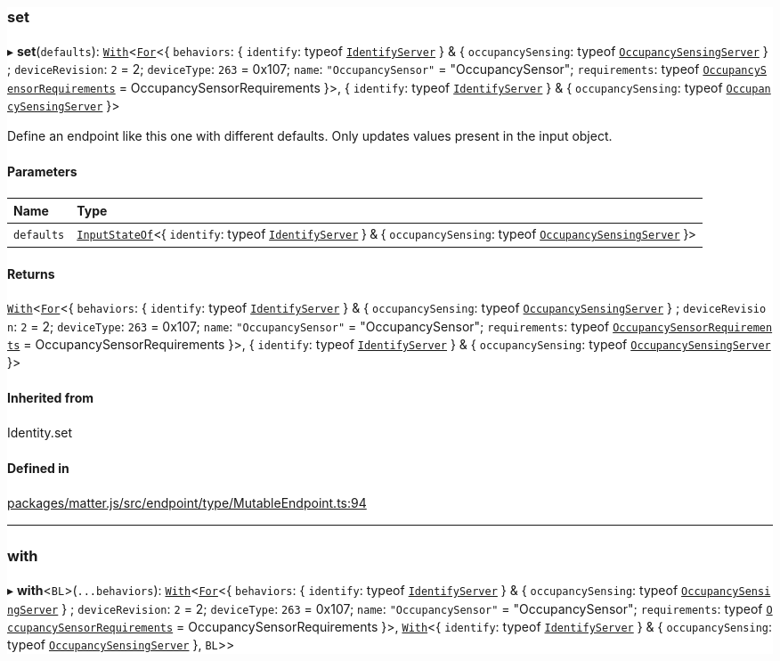 ### set

▸ **set**(`defaults`): [`With`](../modules/node_export._internal_.md#with)\<[`For`](../modules/behavior_cluster_export._internal_.EndpointType.md#for)\<\{ `behaviors`: \{ `identify`: typeof [`IdentifyServer`](../modules/behavior_definitions_identify_export.IdentifyServer.md)  } & \{ `occupancySensing`: typeof [`OccupancySensingServer`](../classes/behavior_definitions_occupancy_sensing_export.OccupancySensingServer.md)  } ; `deviceRevision`: ``2`` = 2; `deviceType`: ``263`` = 0x107; `name`: ``"OccupancySensor"`` = "OccupancySensor"; `requirements`: typeof [`OccupancySensorRequirements`](../modules/endpoint_definitions_device_OccupancySensorDevice.OccupancySensorRequirements.md) = OccupancySensorRequirements }\>, \{ `identify`: typeof [`IdentifyServer`](../modules/behavior_definitions_identify_export.IdentifyServer.md)  } & \{ `occupancySensing`: typeof [`OccupancySensingServer`](../classes/behavior_definitions_occupancy_sensing_export.OccupancySensingServer.md)  }\>

Define an endpoint like this one with different defaults.  Only updates values present in the input object.

#### Parameters

| Name | Type |
| :------ | :------ |
| `defaults` | [`InputStateOf`](../modules/behavior_cluster_export._internal_.SupportedBehaviors.md#inputstateof)\<\{ `identify`: typeof [`IdentifyServer`](../modules/behavior_definitions_identify_export.IdentifyServer.md)  } & \{ `occupancySensing`: typeof [`OccupancySensingServer`](../classes/behavior_definitions_occupancy_sensing_export.OccupancySensingServer.md)  }\> |

#### Returns

[`With`](../modules/node_export._internal_.md#with)\<[`For`](../modules/behavior_cluster_export._internal_.EndpointType.md#for)\<\{ `behaviors`: \{ `identify`: typeof [`IdentifyServer`](../modules/behavior_definitions_identify_export.IdentifyServer.md)  } & \{ `occupancySensing`: typeof [`OccupancySensingServer`](../classes/behavior_definitions_occupancy_sensing_export.OccupancySensingServer.md)  } ; `deviceRevision`: ``2`` = 2; `deviceType`: ``263`` = 0x107; `name`: ``"OccupancySensor"`` = "OccupancySensor"; `requirements`: typeof [`OccupancySensorRequirements`](../modules/endpoint_definitions_device_OccupancySensorDevice.OccupancySensorRequirements.md) = OccupancySensorRequirements }\>, \{ `identify`: typeof [`IdentifyServer`](../modules/behavior_definitions_identify_export.IdentifyServer.md)  } & \{ `occupancySensing`: typeof [`OccupancySensingServer`](../classes/behavior_definitions_occupancy_sensing_export.OccupancySensingServer.md)  }\>

#### Inherited from

Identity.set

#### Defined in

[packages/matter.js/src/endpoint/type/MutableEndpoint.ts:94](https://github.com/project-chip/matter.js/blob/2d9f2165d2672864fda3496a6d0d5f93597f82c6/packages/matter.js/src/endpoint/type/MutableEndpoint.ts#L94)

___

### with

▸ **with**\<`BL`\>(`...behaviors`): [`With`](../modules/node_export._internal_.md#with)\<[`For`](../modules/behavior_cluster_export._internal_.EndpointType.md#for)\<\{ `behaviors`: \{ `identify`: typeof [`IdentifyServer`](../modules/behavior_definitions_identify_export.IdentifyServer.md)  } & \{ `occupancySensing`: typeof [`OccupancySensingServer`](../classes/behavior_definitions_occupancy_sensing_export.OccupancySensingServer.md)  } ; `deviceRevision`: ``2`` = 2; `deviceType`: ``263`` = 0x107; `name`: ``"OccupancySensor"`` = "OccupancySensor"; `requirements`: typeof [`OccupancySensorRequirements`](../modules/endpoint_definitions_device_OccupancySensorDevice.OccupancySensorRequirements.md) = OccupancySensorRequirements }\>, [`With`](../modules/behavior_cluster_export._internal_.SupportedBehaviors.md#with)\<\{ `identify`: typeof [`IdentifyServer`](../modules/behavior_definitions_identify_export.IdentifyServer.md)  } & \{ `occupancySensing`: typeof [`OccupancySensingServer`](../classes/behavior_definitions_occupancy_sensing_export.OccupancySensingServer.md)  }, `BL`\>\>
